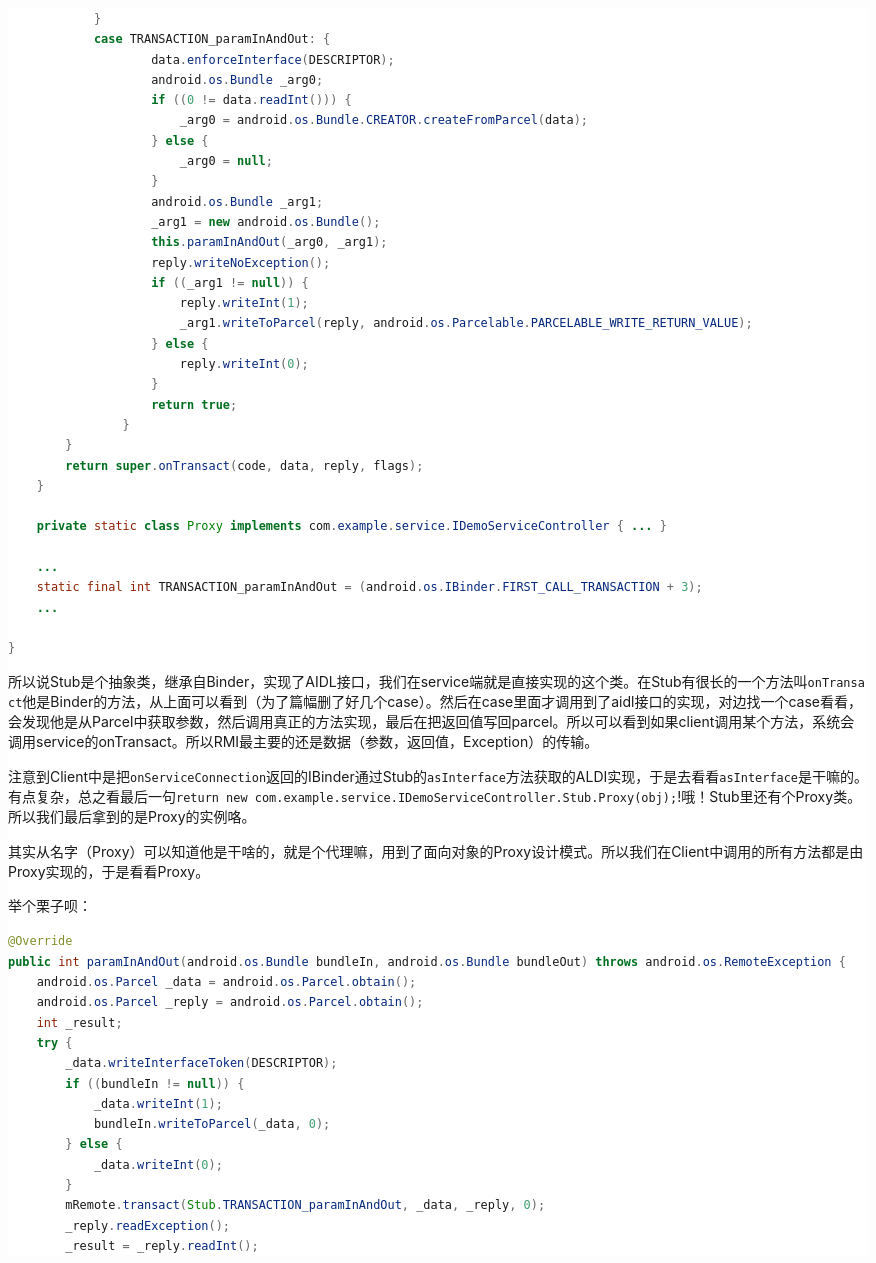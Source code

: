 ```java
            }
            case TRANSACTION_paramInAndOut: {
                    data.enforceInterface(DESCRIPTOR);
                    android.os.Bundle _arg0;
                    if ((0 != data.readInt())) {
                        _arg0 = android.os.Bundle.CREATOR.createFromParcel(data);
                    } else {
                        _arg0 = null;
                    }
                    android.os.Bundle _arg1;
                    _arg1 = new android.os.Bundle();
                    this.paramInAndOut(_arg0, _arg1);
                    reply.writeNoException();
                    if ((_arg1 != null)) {
                        reply.writeInt(1);
                        _arg1.writeToParcel(reply, android.os.Parcelable.PARCELABLE_WRITE_RETURN_VALUE);
                    } else {
                        reply.writeInt(0);
                    }
                    return true;
                }
        }
        return super.onTransact(code, data, reply, flags);
    }

    private static class Proxy implements com.example.service.IDemoServiceController { ... }
    
    ...
    static final int TRANSACTION_paramInAndOut = (android.os.IBinder.FIRST_CALL_TRANSACTION + 3);
    ...
        
}
```

所以说Stub是个抽象类，继承自Binder，实现了AIDL接口，我们在service端就是直接实现的这个类。在Stub有很长的一个方法叫`onTransact`他是Binder的方法，从上面可以看到（为了篇幅删了好几个case）。然后在case里面才调用到了aidl接口的实现，对边找一个case看看，会发现他是从Parcel中获取参数，然后调用真正的方法实现，最后在把返回值写回parcel。所以可以看到如果client调用某个方法，系统会调用service的onTransact。所以RMI最主要的还是数据（参数，返回值，Exception）的传输。

注意到Client中是把`onServiceConnection`返回的IBinder通过Stub的`asInterface`方法获取的ALDI实现，于是去看看`asInterface`是干嘛的。有点复杂，总之看最后一句`return new com.example.service.IDemoServiceController.Stub.Proxy(obj);`!哦！Stub里还有个Proxy类。所以我们最后拿到的是Proxy的实例咯。

其实从名字（Proxy）可以知道他是干啥的，就是个代理嘛，用到了面向对象的Proxy设计模式。所以我们在Client中调用的所有方法都是由Proxy实现的，于是看看Proxy。

举个栗子呗：

```java
@Override
public int paramInAndOut(android.os.Bundle bundleIn, android.os.Bundle bundleOut) throws android.os.RemoteException {
    android.os.Parcel _data = android.os.Parcel.obtain();
    android.os.Parcel _reply = android.os.Parcel.obtain();
    int _result;
    try {
        _data.writeInterfaceToken(DESCRIPTOR);
        if ((bundleIn != null)) {
            _data.writeInt(1);
            bundleIn.writeToParcel(_data, 0);
        } else {
            _data.writeInt(0);
        }
        mRemote.transact(Stub.TRANSACTION_paramInAndOut, _data, _reply, 0);
        _reply.readException();
        _result = _reply.readInt();
```